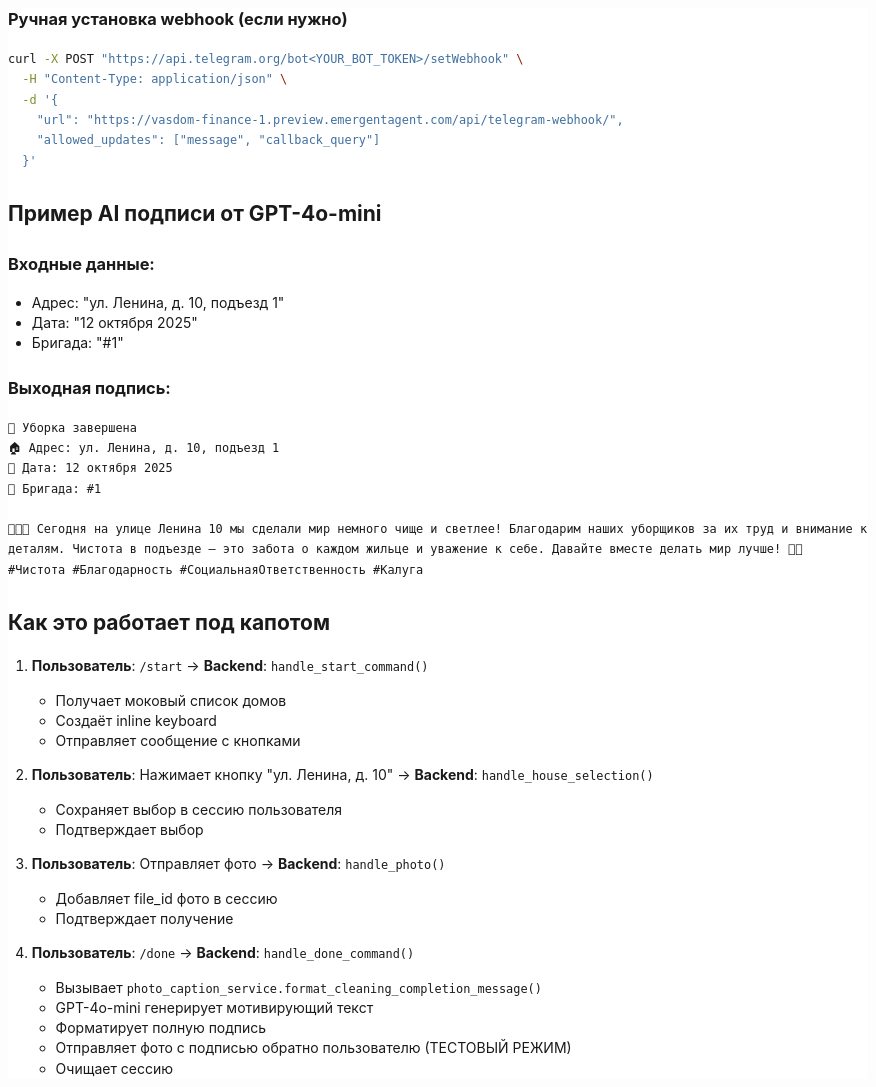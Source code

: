 ### Ручная установка webhook (если нужно)
```bash
curl -X POST "https://api.telegram.org/bot<YOUR_BOT_TOKEN>/setWebhook" \
  -H "Content-Type: application/json" \
  -d '{
    "url": "https://vasdom-finance-1.preview.emergentagent.com/api/telegram-webhook/",
    "allowed_updates": ["message", "callback_query"]
  }'
```

## Пример AI подписи от GPT-4o-mini

### Входные данные:
- Адрес: "ул. Ленина, д. 10, подъезд 1"
- Дата: "12 октября 2025"
- Бригада: "#1"

### Выходная подпись:
```
🧹 Уборка завершена
🏠 Адрес: ул. Ленина, д. 10, подъезд 1
📅 Дата: 12 октября 2025
👷 Бригада: #1

🌿🧹✨ Сегодня на улице Ленина 10 мы сделали мир немного чище и светлее! Благодарим наших уборщиков за их труд и внимание к деталям. Чистота в подъезде — это забота о каждом жильце и уважение к себе. Давайте вместе делать мир лучше! 🌟🍃
#Чистота #Благодарность #СоциальнаяОтветственность #Калуга
```

## Как это работает под капотом

1. **Пользователь**: `/start` → **Backend**: `handle_start_command()`
   - Получает моковый список домов
   - Создаёт inline keyboard
   - Отправляет сообщение с кнопками

2. **Пользователь**: Нажимает кнопку "ул. Ленина, д. 10" → **Backend**: `handle_house_selection()`
   - Сохраняет выбор в сессию пользователя
   - Подтверждает выбор

3. **Пользователь**: Отправляет фото → **Backend**: `handle_photo()`
   - Добавляет file_id фото в сессию
   - Подтверждает получение

4. **Пользователь**: `/done` → **Backend**: `handle_done_command()`
   - Вызывает `photo_caption_service.format_cleaning_completion_message()`
   - GPT-4o-mini генерирует мотивирующий текст
   - Форматирует полную подпись
   - Отправляет фото с подписью обратно пользователю (ТЕСТОВЫЙ РЕЖИМ)
   - Очищает сессию
